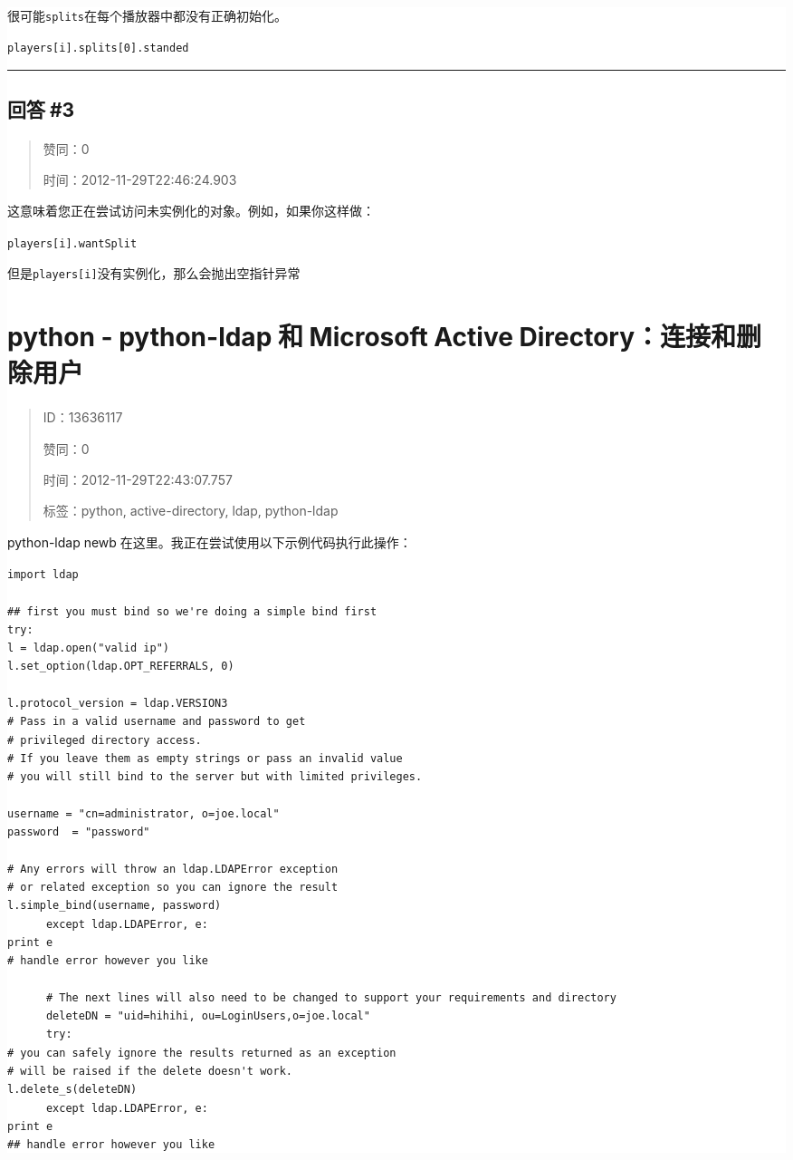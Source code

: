 很可能`splits`在每个播放器中都没有正确初始化。

```
players[i].splits[0].standed 
```

* * *

## 回答 #3

> 赞同：0
> 
> 时间：2012-11-29T22:46:24.903

这意味着您正在尝试访问未实例化的对象。例如，如果你这样做：

```
players[i].wantSplit 
```

但是`players[i]`没有实例化，那么会抛出空指针异常

# python - python-ldap 和 Microsoft Active Directory：连接和删除用户

> ID：13636117
> 
> 赞同：0
> 
> 时间：2012-11-29T22:43:07.757
> 
> 标签：python, active-directory, ldap, python-ldap

python-ldap newb 在这里。我正在尝试使用以下示例代码执行此操作：

```
import ldap

## first you must bind so we're doing a simple bind first
try:
l = ldap.open("valid ip")
l.set_option(ldap.OPT_REFERRALS, 0)

l.protocol_version = ldap.VERSION3  
# Pass in a valid username and password to get 
# privileged directory access.
# If you leave them as empty strings or pass an invalid value
# you will still bind to the server but with limited privileges.

username = "cn=administrator, o=joe.local"
password  = "password"

# Any errors will throw an ldap.LDAPError exception 
# or related exception so you can ignore the result
l.simple_bind(username, password)
      except ldap.LDAPError, e:
print e
# handle error however you like

      # The next lines will also need to be changed to support your requirements and directory
      deleteDN = "uid=hihihi, ou=LoginUsers,o=joe.local"
      try:
# you can safely ignore the results returned as an exception 
# will be raised if the delete doesn't work.
l.delete_s(deleteDN)
      except ldap.LDAPError, e:
print e
## handle error however you like 
```